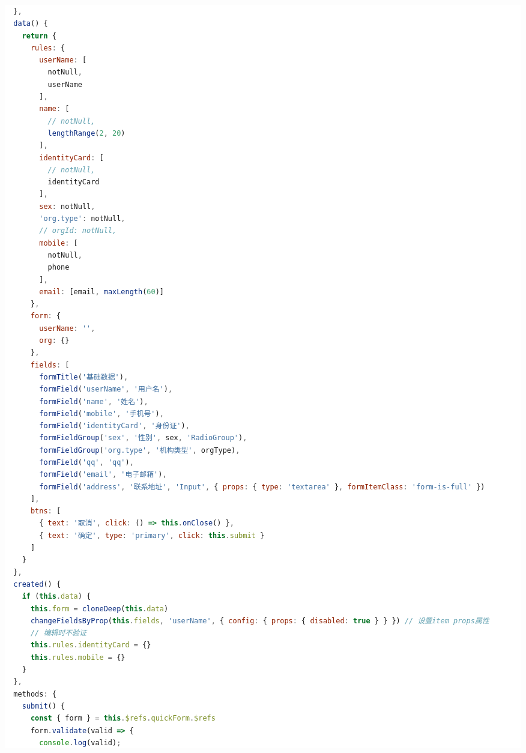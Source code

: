 ```js
  },
  data() {
    return {
      rules: {
        userName: [
          notNull,
          userName
        ],
        name: [
          // notNull,
          lengthRange(2, 20)
        ],
        identityCard: [
          // notNull,
          identityCard
        ],
        sex: notNull,
        'org.type': notNull,
        // orgId: notNull,
        mobile: [
          notNull,
          phone
        ],
        email: [email, maxLength(60)]
      },
      form: {
        userName: '',
        org: {}
      },
      fields: [
        formTitle('基础数据'),
        formField('userName', '用户名'),
        formField('name', '姓名'),
        formField('mobile', '手机号'),
        formField('identityCard', '身份证'),
        formFieldGroup('sex', '性别', sex, 'RadioGroup'),
        formFieldGroup('org.type', '机构类型', orgType),
        formField('qq', 'qq'),
        formField('email', '电子邮箱'),
        formField('address', '联系地址', 'Input', { props: { type: 'textarea' }, formItemClass: 'form-is-full' })
      ],
      btns: [
        { text: '取消', click: () => this.onClose() },
        { text: '确定', type: 'primary', click: this.submit }
      ]
    }
  },
  created() {
    if (this.data) {
      this.form = cloneDeep(this.data)
      changeFieldsByProp(this.fields, 'userName', { config: { props: { disabled: true } } }) // 设置item props属性
      // 编辑时不验证
      this.rules.identityCard = {}
      this.rules.mobile = {}
    }
  },
  methods: {
    submit() {
      const { form } = this.$refs.quickForm.$refs
      form.validate(valid => {
        console.log(valid);
```